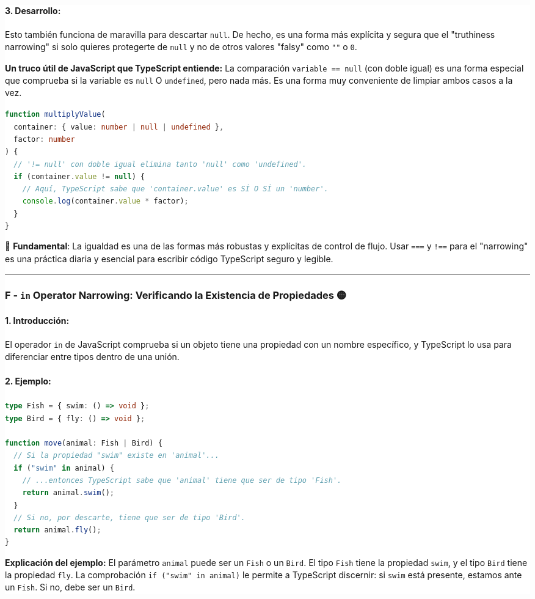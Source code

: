 #### 3. **Desarrollo:**

Esto también funciona de maravilla para descartar `null`. De hecho, es una forma más explícita y segura que el "truthiness narrowing" si solo quieres protegerte de `null` y no de otros valores "falsy" como `""` o `0`.

**Un truco útil de JavaScript que TypeScript entiende:** La comparación `variable == null` (con doble igual) es una forma especial que comprueba si la variable es `null` O `undefined`, pero nada más. Es una forma muy conveniente de limpiar ambos casos a la vez.

```typescript
function multiplyValue(
  container: { value: number | null | undefined },
  factor: number
) {
  // '!= null' con doble igual elimina tanto 'null' como 'undefined'.
  if (container.value != null) {
    // Aquí, TypeScript sabe que 'container.value' es SÍ O SÍ un 'number'.
    console.log(container.value * factor);
  }
}
```

🔴 **Fundamental**: La igualdad es una de las formas más robustas y explícitas de control de flujo. Usar `===` y `!==` para el "narrowing" es una práctica diaria y esencial para escribir código TypeScript seguro y legible.

---

### F - `in` Operator Narrowing: Verificando la Existencia de Propiedades 🟡

#### 1. **Introducción:**

El operador `in` de JavaScript comprueba si un objeto tiene una propiedad con un nombre específico, y TypeScript lo usa para diferenciar entre tipos dentro de una unión.

#### 2. **Ejemplo:**

```typescript
type Fish = { swim: () => void };
type Bird = { fly: () => void };

function move(animal: Fish | Bird) {
  // Si la propiedad "swim" existe en 'animal'...
  if ("swim" in animal) {
    // ...entonces TypeScript sabe que 'animal' tiene que ser de tipo 'Fish'.
    return animal.swim();
  }
  // Si no, por descarte, tiene que ser de tipo 'Bird'.
  return animal.fly();
}
```

**Explicación del ejemplo:**
El parámetro `animal` puede ser un `Fish` o un `Bird`. El tipo `Fish` tiene la propiedad `swim`, y el tipo `Bird` tiene la propiedad `fly`. La comprobación `if ("swim" in animal)` le permite a TypeScript discernir: si `swim` está presente, estamos ante un `Fish`. Si no, debe ser un `Bird`.
